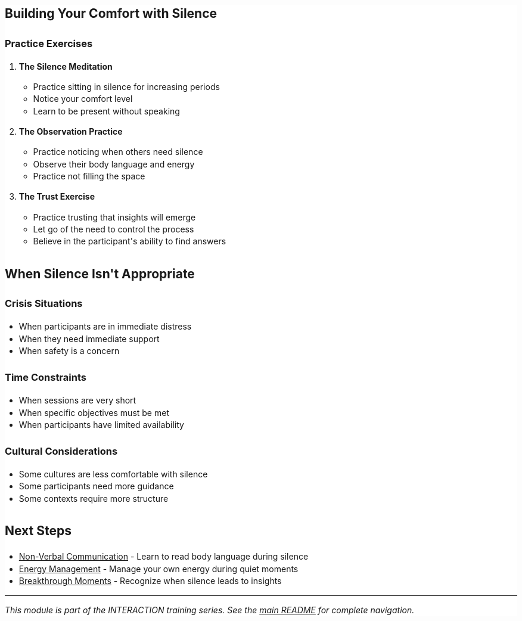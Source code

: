 ## Building Your Comfort with Silence

### Practice Exercises

1. **The Silence Meditation**
   - Practice sitting in silence for increasing periods
   - Notice your comfort level
   - Learn to be present without speaking

2. **The Observation Practice**
   - Practice noticing when others need silence
   - Observe their body language and energy
   - Practice not filling the space

3. **The Trust Exercise**
   - Practice trusting that insights will emerge
   - Let go of the need to control the process
   - Believe in the participant's ability to find answers

## When Silence Isn't Appropriate

### Crisis Situations
- When participants are in immediate distress
- When they need immediate support
- When safety is a concern

### Time Constraints
- When sessions are very short
- When specific objectives must be met
- When participants have limited availability

### Cultural Considerations
- Some cultures are less comfortable with silence
- Some participants need more guidance
- Some contexts require more structure

## Next Steps

- [Non-Verbal Communication](Non_Verbal_Communication.md) - Learn to read body language during silence
- [Energy Management](Energy_Management.md) - Manage your own energy during quiet moments
- [Breakthrough Moments](../06_Advanced_Topics/Breakthrough_Moments.md) - Recognize when silence leads to insights

---

*This module is part of the INTERACTION training series. See the [main README](../README.md) for complete navigation.*
